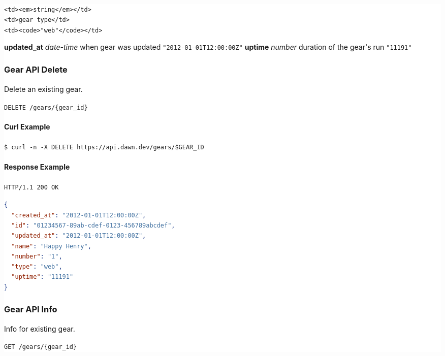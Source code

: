     <td><em>string</em></td>
    <td>gear type</td>
    <td><code>"web"</code></td>
  </tr>
  <tr>
    <td><strong>updated_at</strong></td>
    <td><em>date-time</em></td>
    <td>when gear was updated</td>
    <td><code>"2012-01-01T12:00:00Z"</code></td>
  </tr>
  <tr>
    <td><strong>uptime</strong></td>
    <td><em>number</em></td>
    <td>duration of the gear's run</td>
    <td><code>"11191"</code></td>
  </tr>
</table>

### Gear API Delete
Delete an existing gear.

```
DELETE /gears/{gear_id}
```


#### Curl Example
```term
$ curl -n -X DELETE https://api.dawn.dev/gears/$GEAR_ID
```


#### Response Example
```
HTTP/1.1 200 OK
```
```json
{
  "created_at": "2012-01-01T12:00:00Z",
  "id": "01234567-89ab-cdef-0123-456789abcdef",
  "updated_at": "2012-01-01T12:00:00Z",
  "name": "Happy Henry",
  "number": "1",
  "type": "web",
  "uptime": "11191"
}
```

### Gear API Info
Info for existing gear.

```
GET /gears/{gear_id}
```
